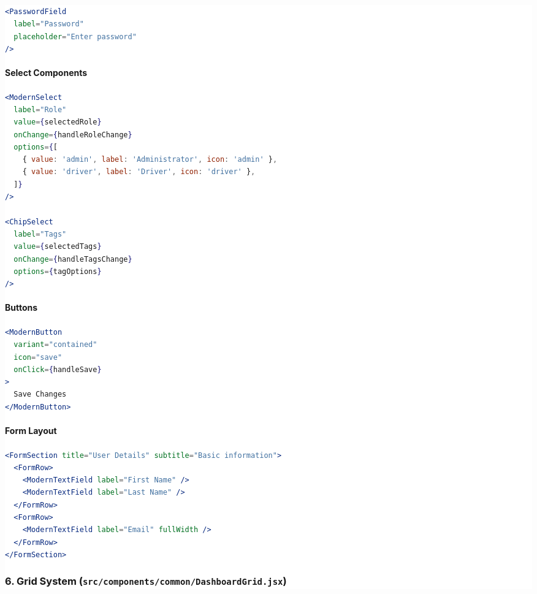 ```jsx
<PasswordField
  label="Password"
  placeholder="Enter password"
/>
```

#### Select Components
```jsx
<ModernSelect
  label="Role"
  value={selectedRole}
  onChange={handleRoleChange}
  options={[
    { value: 'admin', label: 'Administrator', icon: 'admin' },
    { value: 'driver', label: 'Driver', icon: 'driver' },
  ]}
/>

<ChipSelect
  label="Tags"
  value={selectedTags}
  onChange={handleTagsChange}
  options={tagOptions}
/>
```

#### Buttons
```jsx
<ModernButton
  variant="contained"
  icon="save"
  onClick={handleSave}
>
  Save Changes
</ModernButton>
```

#### Form Layout
```jsx
<FormSection title="User Details" subtitle="Basic information">
  <FormRow>
    <ModernTextField label="First Name" />
    <ModernTextField label="Last Name" />
  </FormRow>
  <FormRow>
    <ModernTextField label="Email" fullWidth />
  </FormRow>
</FormSection>
```

### 6. Grid System (`src/components/common/DashboardGrid.jsx`)
